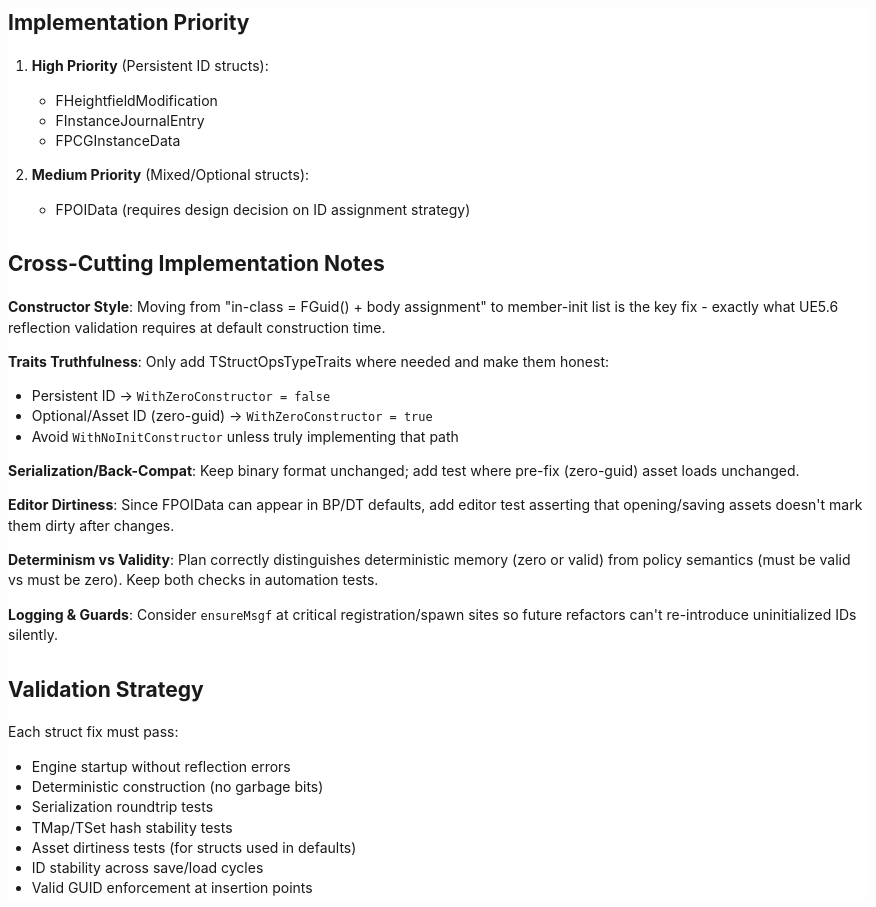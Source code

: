 ## Implementation Priority

1. **High Priority** (Persistent ID structs):
   - FHeightfieldModification
   - FInstanceJournalEntry  
   - FPCGInstanceData

2. **Medium Priority** (Mixed/Optional structs):
   - FPOIData (requires design decision on ID assignment strategy)

## Cross-Cutting Implementation Notes

**Constructor Style**: Moving from "in-class = FGuid() + body assignment" to member-init list is the key fix - exactly what UE5.6 reflection validation requires at default construction time.

**Traits Truthfulness**: Only add TStructOpsTypeTraits where needed and make them honest:
- Persistent ID → `WithZeroConstructor = false`
- Optional/Asset ID (zero-guid) → `WithZeroConstructor = true`
- Avoid `WithNoInitConstructor` unless truly implementing that path

**Serialization/Back-Compat**: Keep binary format unchanged; add test where pre-fix (zero-guid) asset loads unchanged.

**Editor Dirtiness**: Since FPOIData can appear in BP/DT defaults, add editor test asserting that opening/saving assets doesn't mark them dirty after changes.

**Determinism vs Validity**: Plan correctly distinguishes deterministic memory (zero or valid) from policy semantics (must be valid vs must be zero). Keep both checks in automation tests.

**Logging & Guards**: Consider `ensureMsgf` at critical registration/spawn sites so future refactors can't re-introduce uninitialized IDs silently.

## Validation Strategy

Each struct fix must pass:
- Engine startup without reflection errors
- Deterministic construction (no garbage bits)
- Serialization roundtrip tests
- TMap/TSet hash stability tests
- Asset dirtiness tests (for structs used in defaults)
- ID stability across save/load cycles
- Valid GUID enforcement at insertion points